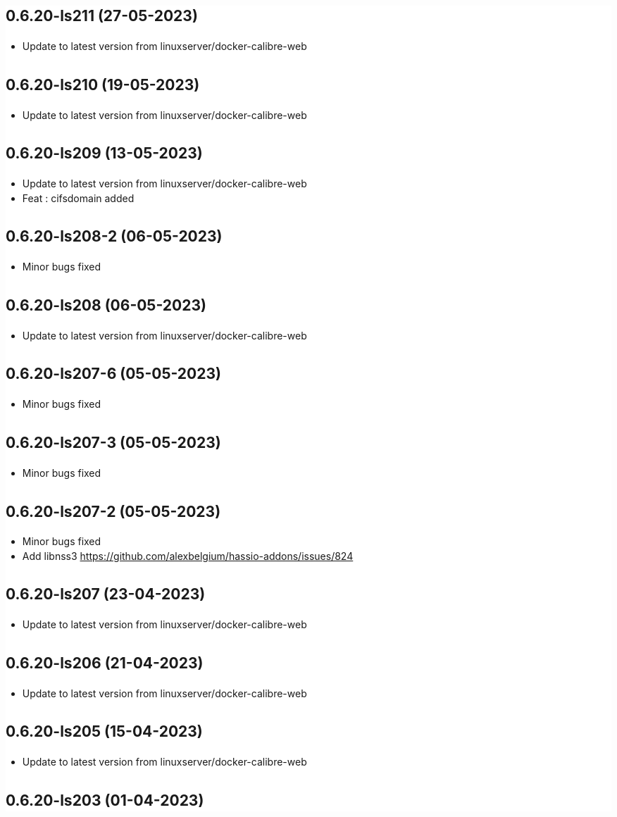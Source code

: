 ## 0.6.20-ls211 (27-05-2023)

- Update to latest version from linuxserver/docker-calibre-web

## 0.6.20-ls210 (19-05-2023)

- Update to latest version from linuxserver/docker-calibre-web

## 0.6.20-ls209 (13-05-2023)

- Update to latest version from linuxserver/docker-calibre-web
- Feat : cifsdomain added

## 0.6.20-ls208-2 (06-05-2023)

- Minor bugs fixed

## 0.6.20-ls208 (06-05-2023)

- Update to latest version from linuxserver/docker-calibre-web

## 0.6.20-ls207-6 (05-05-2023)

- Minor bugs fixed

## 0.6.20-ls207-3 (05-05-2023)

- Minor bugs fixed

## 0.6.20-ls207-2 (05-05-2023)

- Minor bugs fixed
- Add libnss3 https://github.com/alexbelgium/hassio-addons/issues/824

## 0.6.20-ls207 (23-04-2023)

- Update to latest version from linuxserver/docker-calibre-web

## 0.6.20-ls206 (21-04-2023)

- Update to latest version from linuxserver/docker-calibre-web

## 0.6.20-ls205 (15-04-2023)

- Update to latest version from linuxserver/docker-calibre-web

## 0.6.20-ls203 (01-04-2023)
